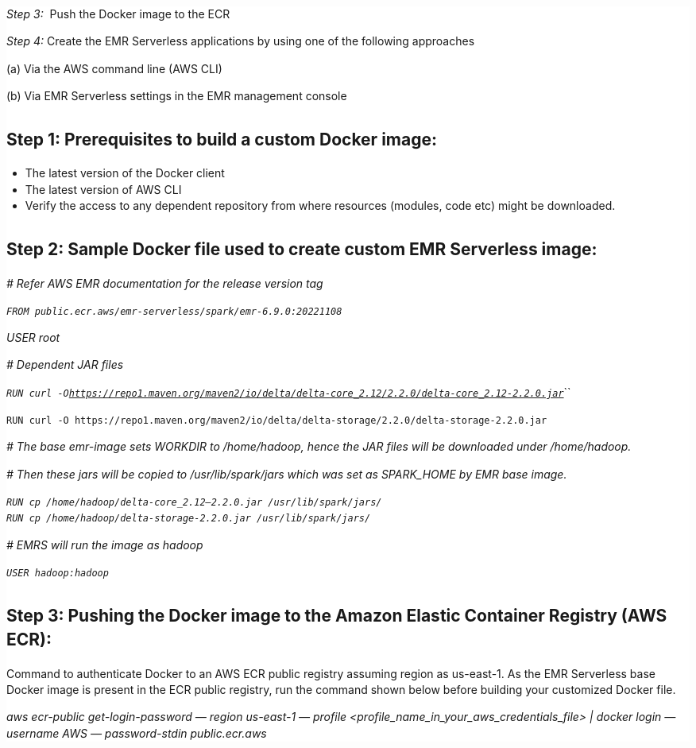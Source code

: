 *Step 3:*  Push the Docker image to the ECR

*Step 4:* Create the EMR Serverless applications by using one of the following approaches 

(a) Via the AWS command line (AWS CLI)

(b) Via EMR Serverless settings in the EMR management console

## Step 1: Prerequisites to build a custom Docker image:

* The latest version of the Docker client
* The latest version of AWS CLI
* Verify the access to any dependent repository from where resources (modules, code etc) might be downloaded.   

## **Step 2: Sample Docker file used to create custom EMR Serverless image:**



*\# Refer AWS EMR documentation for the release version tag*

*`FROM public.ecr.aws/emr-serverless/spark/emr-6.9.0:20221108`*

*USER root*

*\# Dependent JAR files*

*`RUN curl -O`[`https://repo1.maven.org/maven2/io/delta/delta-core_2.12/2.2.0/delta-core_2.12-2.2.0.jar`](https://repo1.maven.org/maven2/io/delta/delta-core_2.12/2.2.0/delta-core_2.12-2.2.0.jar)*``

`RUN curl -O https://repo1.maven.org/maven2/io/delta/delta-storage/2.2.0/delta-storage-2.2.0.jar`

*\# The base emr-image sets WORKDIR to /home/hadoop, hence the JAR files will be downloaded under /home/hadoop.*

*\# Then these jars will be copied to /usr/lib/spark/jars which was set as SPARK_HOME by EMR base image.*

*`RUN cp /home/hadoop/delta-core_2.12–2.2.0.jar /usr/lib/spark/jars/`*\
*`RUN cp /home/hadoop/delta-storage-2.2.0.jar /usr/lib/spark/jars/`*

*\# EMRS will run the image as hadoop*

*`USER hadoop:hadoop`*



## **Step 3: Pushing the Docker image to the** Amazon Elastic Container Registry **(AWS ECR):**

Command to authenticate Docker to an AWS ECR public registry assuming region as us-east-1. As the EMR Serverless base Docker image is present in the ECR public registry, run the command shown below before building your customized Docker file.



*aws ecr-public get-login-password — region us-east-1 — profile <profile_name_in_your_aws_credentials_file> | docker login — username AWS — password-stdin public.ecr.aws*
